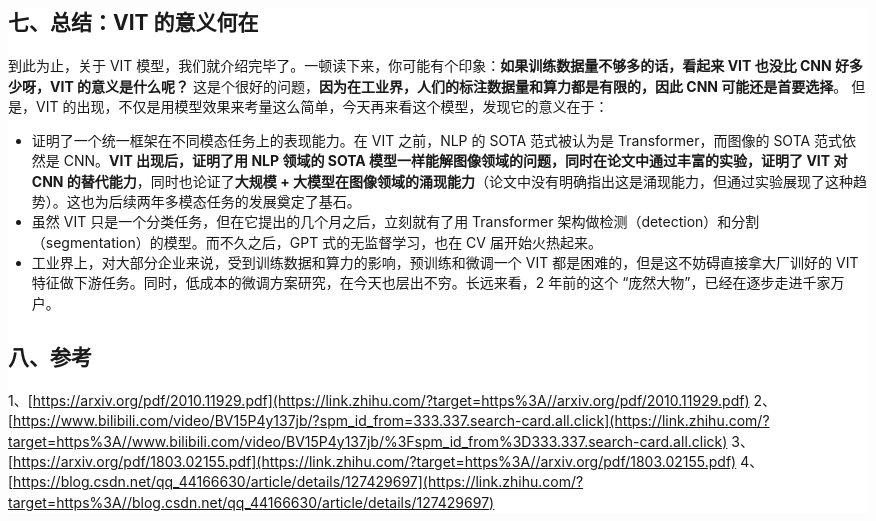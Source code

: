七、总结：VIT 的意义何在
--------------


到此为止，关于 VIT 模型，我们就介绍完毕了。一顿读下来，你可能有个印象：**如果训练数据量不够多的话，看起来 VIT 也没比 CNN 好多少呀，VIT 的意义是什么呢？**
这是个很好的问题，**因为在工业界，人们的标注数据量和算力都是有限的，因此 CNN 可能还是首要选择**。
但是，VIT 的出现，不仅是用模型效果来考量这么简单，今天再来看这个模型，发现它的意义在于：

*   证明了一个统一框架在不同模态任务上的表现能力。在 VIT 之前，NLP 的 SOTA 范式被认为是 Transformer，而图像的 SOTA 范式依然是 CNN。**VIT 出现后，证明了用 NLP 领域的 SOTA 模型一样能解图像领域的问题，同时在论文中通过丰富的实验，证明了 VIT 对 CNN 的替代能力**，同时也论证了**大规模 + 大模型在图像领域的涌现能力**（论文中没有明确指出这是涌现能力，但通过实验展现了这种趋势）。这也为后续两年多模态任务的发展奠定了基石。
*   虽然 VIT 只是一个分类任务，但在它提出的几个月之后，立刻就有了用 Transformer 架构做检测（detection）和分割（segmentation）的模型。而不久之后，GPT 式的无监督学习，也在 CV 届开始火热起来。
*   工业界上，对大部分企业来说，受到训练数据和算力的影响，预训练和微调一个 VIT 都是困难的，但是这不妨碍直接拿大厂训好的 VIT 特征做下游任务。同时，低成本的微调方案研究，在今天也层出不穷。长远来看，2 年前的这个 “庞然大物”，已经在逐步走进千家万户。


八、参考
-------

1、[https://arxiv.org/pdf/2010.11929.pdf](https://link.zhihu.com/?target=https%3A//arxiv.org/pdf/2010.11929.pdf)
2、[https://www.bilibili.com/video/BV15P4y137jb/?spm_id_from=333.337.search-card.all.click](https://link.zhihu.com/?target=https%3A//www.bilibili.com/video/BV15P4y137jb/%3Fspm_id_from%3D333.337.search-card.all.click)
3、[https://arxiv.org/pdf/1803.02155.pdf](https://link.zhihu.com/?target=https%3A//arxiv.org/pdf/1803.02155.pdf)
4、[https://blog.csdn.net/qq_44166630/article/details/127429697](https://link.zhihu.com/?target=https%3A//blog.csdn.net/qq_44166630/article/details/127429697)